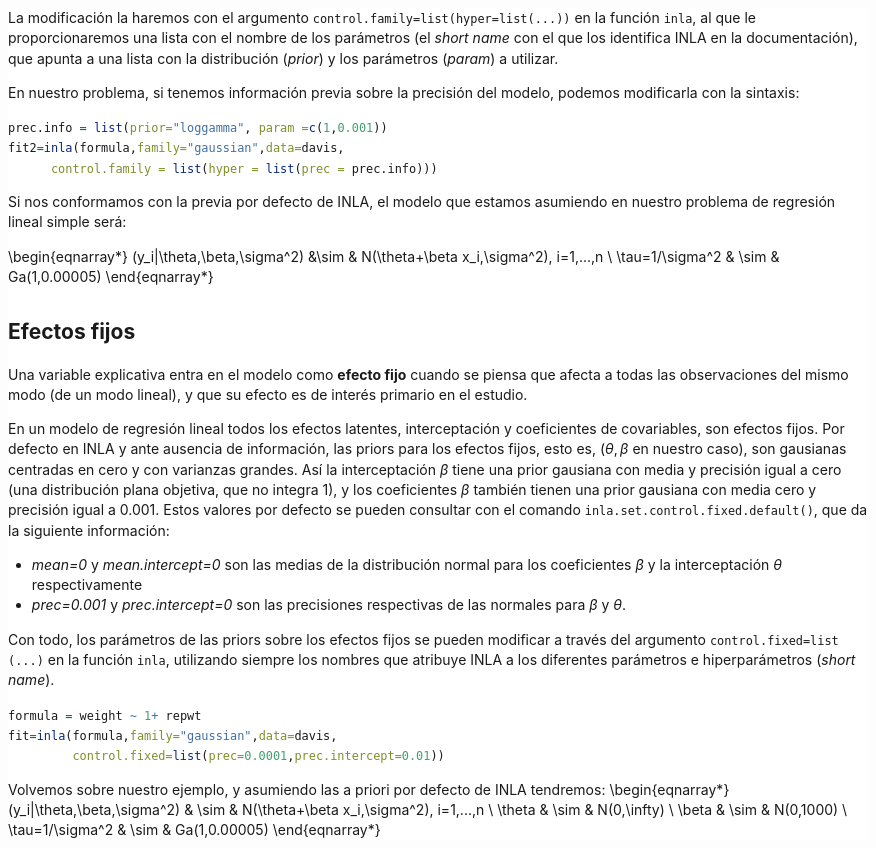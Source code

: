 La modificación la haremos con el argumento `control.family=list(hyper=list(...))` en la función `inla`, al que le proporcionaremos una lista con el nombre de los parámetros (el *short name* con el que los identifica INLA en la documentación), que apunta a una lista con la distribución (*prior*) y los parámetros (*param*) a utilizar.

En nuestro problema, si tenemos información previa sobre la precisión del modelo,
podemos modificarla con la sintaxis:


```r
prec.info = list(prior="loggamma", param =c(1,0.001))
fit2=inla(formula,family="gaussian",data=davis,
      control.family = list(hyper = list(prec = prec.info)))
```

Si nos conformamos con la previa por defecto de INLA, el modelo que estamos asumiendo en nuestro problema de regresión lineal simple será:

\begin{eqnarray*}
(y_i|\theta,\beta,\sigma^2) &\sim & N(\theta+\beta x_i,\sigma^2), i=1,...,n \\
\tau=1/\sigma^2 & \sim & Ga(1,0.00005)
\end{eqnarray*}


## Efectos fijos

Una variable explicativa entra en el modelo como **efecto fijo** cuando
se piensa que afecta a todas las observaciones del mismo modo (de un
modo lineal), y que su efecto es de interés primario en el estudio. 

En un modelo de regresión lineal todos los efectos latentes,  interceptación y coeficientes de covariables, son efectos fijos. Por defecto en INLA y ante ausencia de información, las priors para los efectos fijos,  esto es, ($\theta,\beta$ en nuestro caso), son gausianas centradas en cero y con varianzas grandes. Así la interceptación $\beta$ tiene una prior gausiana con media y precisión igual a cero (una distribución plana objetiva, que no integra 1), y los coeficientes $\beta$ también tienen una prior gausiana con media cero y precisión igual a 0.001. Estos valores por defecto se pueden consultar con el comando `inla.set.control.fixed.default()`, que da la siguiente información:

- *mean=0* y *mean.intercept=0* son las medias de la distribución normal para los coeficientes $\beta$ y la interceptación $\theta$ respectivamente
- *prec=0.001* y *prec.intercept=0* son las precisiones respectivas de las normales para $\beta$ y $\theta$.

Con todo, los parámetros de las priors sobre los efectos fijos se pueden modificar a través del argumento `control.fixed=list(...)` en la función `inla`, utilizando siempre los nombres que atribuye INLA a los diferentes parámetros e hiperparámetros (*short name*).


```r
formula = weight ~ 1+ repwt
fit=inla(formula,family="gaussian",data=davis,
         control.fixed=list(prec=0.0001,prec.intercept=0.01))
```

Volvemos sobre nuestro ejemplo, y asumiendo las a priori por defecto de INLA tendremos:
\begin{eqnarray*}
(y_i|\theta,\beta,\sigma^2) & \sim & N(\theta+\beta x_i,\sigma^2), i=1,...,n \\
\theta & \sim & N(0,\infty) \\
\beta & \sim & N(0,1000) \\
\tau=1/\sigma^2 & \sim & Ga(1,0.00005)
\end{eqnarray*}
